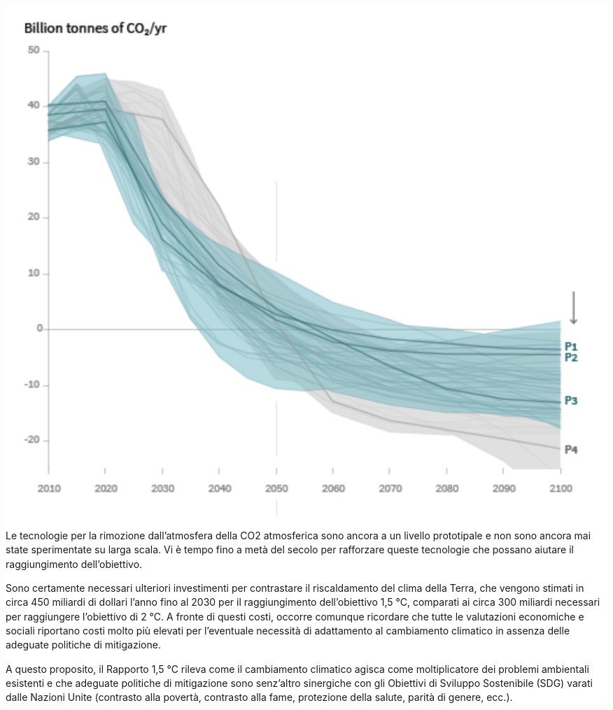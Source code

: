 ![Figura 4. Quattro diversi scenari di riduzione delle emissioni globali di CO2 nel prossimo futuro che possano consentire un riscaldamento del pianeta alla fine del secolo corrente non superiore a 1,5 &#xB0;C \(Credit: IPPC, 2018\).](../.gitbook/assets/clima_book_f4.png)

Le tecnologie per la rimozione dall’atmosfera della CO2 atmosferica sono ancora a un livello prototipale e non sono ancora mai state sperimentate su larga scala. Vi è tempo fino a metà del secolo per rafforzare queste tecnologie che possano aiutare il raggiungimento dell’obiettivo.

Sono certamente necessari ulteriori investimenti per contrastare il riscaldamento del clima della Terra, che vengono stimati in circa 450 miliardi di dollari l’anno fino al 2030 per il raggiungimento dell’obiettivo 1,5 °C, comparati ai circa 300 miliardi necessari per raggiungere l’obiettivo di 2 °C. A fronte di questi costi, occorre comunque ricordare che tutte le valutazioni economiche e sociali riportano costi molto più elevati per l’eventuale necessità di adattamento al cambiamento climatico in assenza delle adeguate politiche di mitigazione.

A questo proposito, il Rapporto 1,5 °C rileva come il cambiamento climatico agisca come moltiplicatore dei problemi ambientali esistenti e che adeguate politiche di mitigazione sono senz’altro sinergiche con gli Obiettivi di Sviluppo Sostenibile \(SDG\) varati dalle Nazioni Unite \(contrasto alla povertà, contrasto alla fame, protezione della salute, parità di genere, ecc.\).
